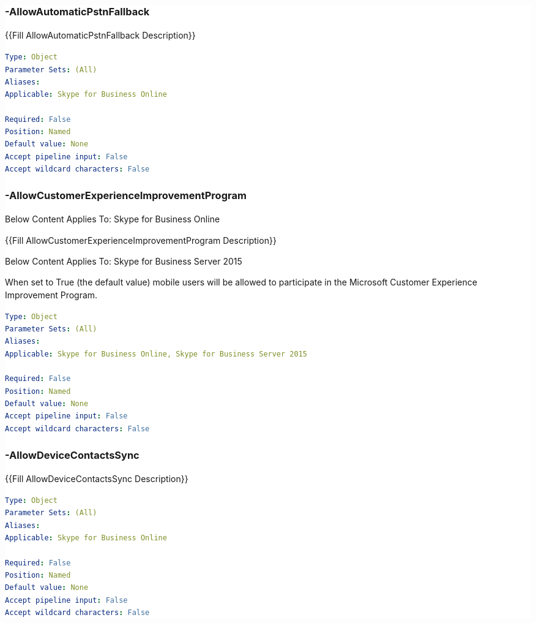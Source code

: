 ### -AllowAutomaticPstnFallback
{{Fill AllowAutomaticPstnFallback Description}}

```yaml
Type: Object
Parameter Sets: (All)
Aliases: 
Applicable: Skype for Business Online

Required: False
Position: Named
Default value: None
Accept pipeline input: False
Accept wildcard characters: False
```

### -AllowCustomerExperienceImprovementProgram
Below Content Applies To: Skype for Business Online

{{Fill AllowCustomerExperienceImprovementProgram Description}}



Below Content Applies To: Skype for Business Server 2015

When set to True (the default value) mobile users will be allowed to participate in the Microsoft Customer Experience Improvement Program.



```yaml
Type: Object
Parameter Sets: (All)
Aliases: 
Applicable: Skype for Business Online, Skype for Business Server 2015

Required: False
Position: Named
Default value: None
Accept pipeline input: False
Accept wildcard characters: False
```

### -AllowDeviceContactsSync
{{Fill AllowDeviceContactsSync Description}}

```yaml
Type: Object
Parameter Sets: (All)
Aliases: 
Applicable: Skype for Business Online

Required: False
Position: Named
Default value: None
Accept pipeline input: False
Accept wildcard characters: False
```
